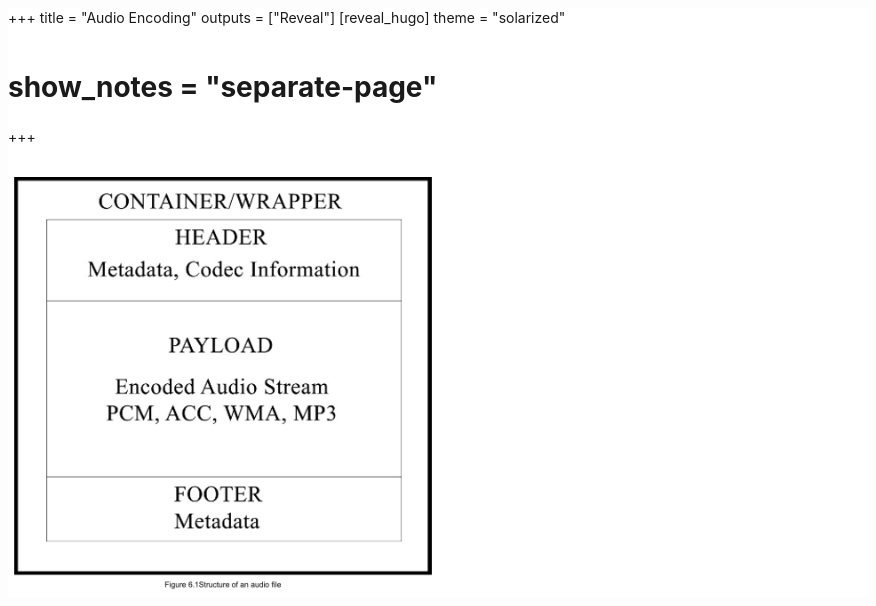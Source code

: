 +++
title = "Audio Encoding"
outputs = ["Reveal"]
[reveal_hugo]
theme = "solarized"
# show_notes = "separate-page"
+++

<img src="audio-file-structure.png" width="50%">
